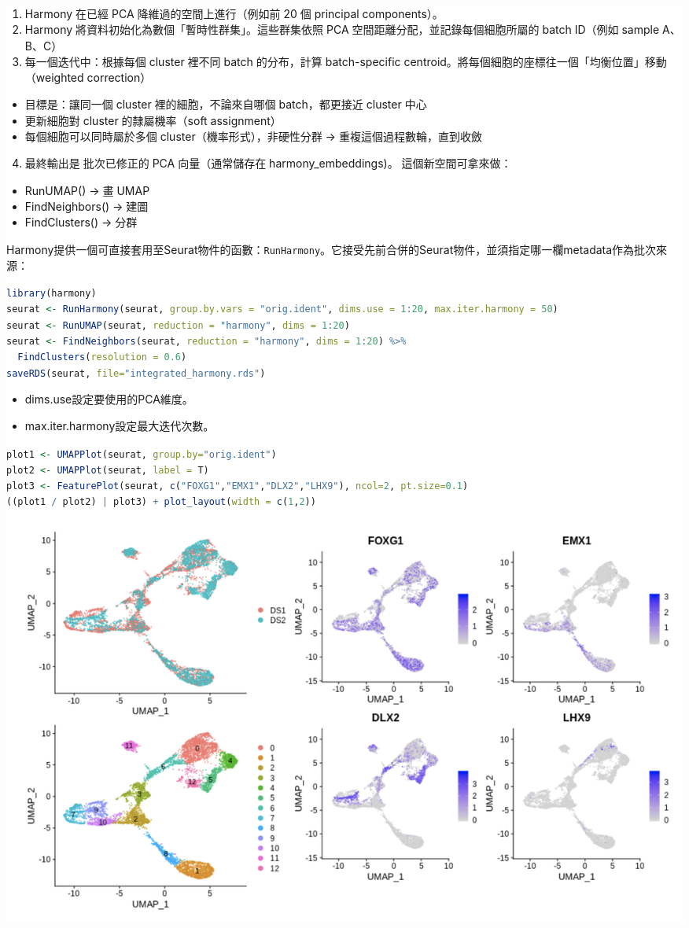 1. Harmony 在已經 PCA 降維過的空間上進行（例如前 20 個 principal components）。
2. Harmony 將資料初始化為數個「暫時性群集」。這些群集依照 PCA 空間距離分配，並記錄每個細胞所屬的 batch ID（例如 sample A、B、C）
3. 每一個迭代中：根據每個 cluster 裡不同 batch 的分布，計算 batch-specific centroid。將每個細胞的座標往一個「均衡位置」移動（weighted correction）
- 目標是：讓同一個 cluster 裡的細胞，不論來自哪個 batch，都更接近 cluster 中心
- 更新細胞對 cluster 的隸屬機率（soft assignment）
- 每個細胞可以同時屬於多個 cluster（機率形式），非硬性分群 → 重複這個過程數輪，直到收斂
4. 最終輸出是 批次已修正的 PCA 向量（通常儲存在 harmony_embeddings)。
這個新空間可拿來做：
- RunUMAP() → 畫 UMAP
- FindNeighbors() → 建圖
- FindClusters() → 分群


Harmony提供一個可直接套用至Seurat物件的函數：`RunHarmony`。它接受先前合併的Seurat物件，並須指定哪一欄metadata作為批次來源：
```r
library(harmony)
seurat <- RunHarmony(seurat, group.by.vars = "orig.ident", dims.use = 1:20, max.iter.harmony = 50)
seurat <- RunUMAP(seurat, reduction = "harmony", dims = 1:20)
seurat <- FindNeighbors(seurat, reduction = "harmony", dims = 1:20) %>%
  FindClusters(resolution = 0.6)
saveRDS(seurat, file="integrated_harmony.rds")
```
- dims.use設定要使用的PCA維度。

- max.iter.harmony設定最大迭代次數。

```r
plot1 <- UMAPPlot(seurat, group.by="orig.ident")
plot2 <- UMAPPlot(seurat, label = T)
plot3 <- FeaturePlot(seurat, c("FOXG1","EMX1","DLX2","LHX9"), ncol=2, pt.size=0.1)
((plot1 / plot2) | plot3) + plot_layout(width = c(1,2))
```
![Fig3](Fig3.png '圖三')
